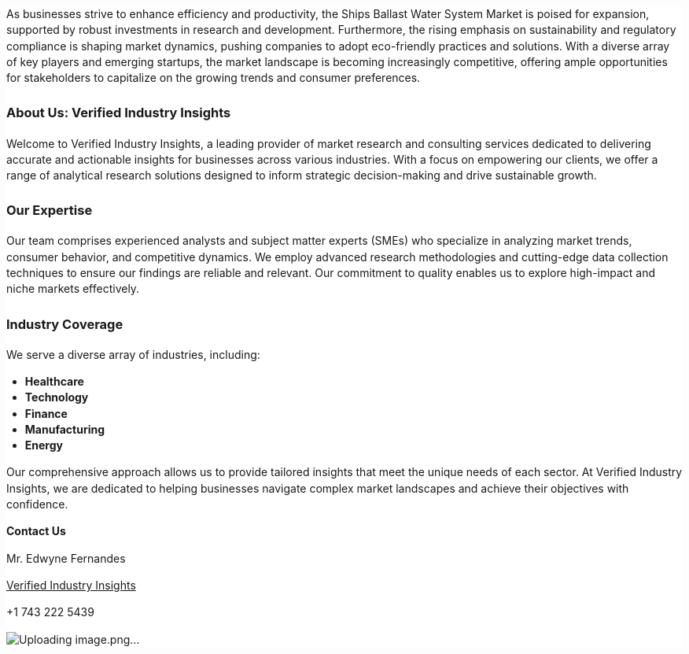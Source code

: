 As businesses strive to enhance efficiency and productivity, the Ships Ballast Water System Market is poised for expansion, supported by robust investments in research and development. Furthermore, the rising emphasis on sustainability and regulatory compliance is shaping market dynamics, pushing companies to adopt eco-friendly practices and solutions. With a diverse array of key players and emerging startups, the market landscape is becoming increasingly competitive, offering ample opportunities for stakeholders to capitalize on the growing trends and consumer preferences.</p><h3>About Us: Verified Industry Insights</h3><p>Welcome to Verified Industry Insights, a leading provider of market research and consulting services dedicated to delivering accurate and actionable insights for businesses across various industries. With a focus on empowering our clients, we offer a range of analytical research solutions designed to inform strategic decision-making and drive sustainable growth.</p><h3>Our Expertise</h3><p>Our team comprises experienced analysts and subject matter experts (SMEs) who specialize in analyzing market trends, consumer behavior, and competitive dynamics. We employ advanced research methodologies and cutting-edge data collection techniques to ensure our findings are reliable and relevant. Our commitment to quality enables us to explore high-impact and niche markets effectively.</p><h3>Industry Coverage</h3><p>We serve a diverse array of industries, including:</p><ul><li><strong>Healthcare</strong></li><li><strong>Technology</strong></li><li><strong>Finance</strong></li><li><strong>Manufacturing</strong></li><li><strong>Energy</strong></li></ul><p>Our comprehensive approach allows us to provide tailored insights that meet the unique needs of each sector. At Verified Industry Insights, we are dedicated to helping businesses navigate complex market landscapes and achieve their objectives with confidence.</p><p><strong>Contact Us</strong></p><p>Mr. Edwyne Fernandes</p><p><a href="https://www.verifiedindustryinsights.com/">Verified Industry Insights</a></p><p>+1 743 222 5439</p>
![Uploading image.png…]()
